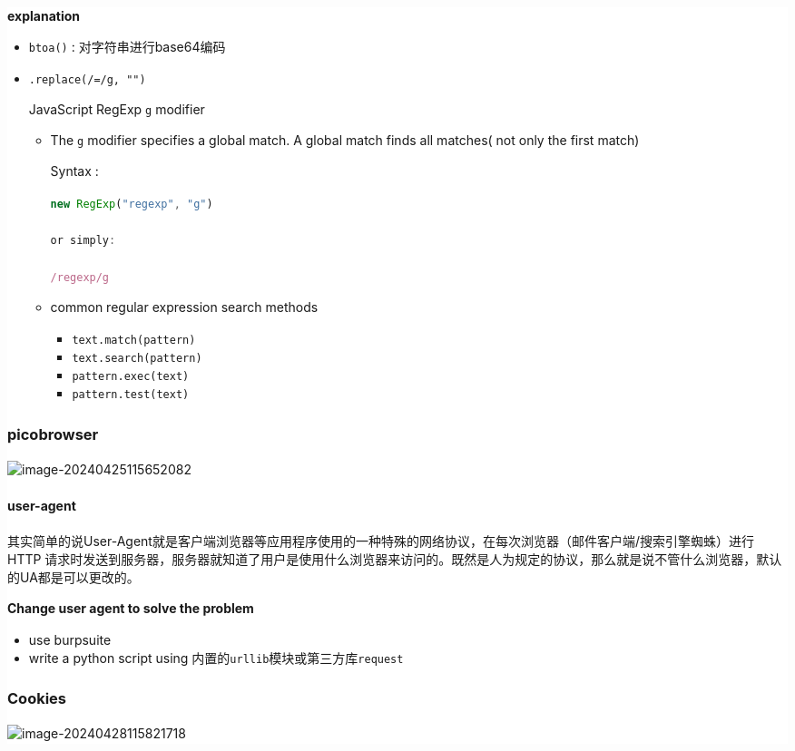 ```js
```

**explanation**

- `btoa()`  : 对字符串进行base64编码 

- `.replace(/=/g, "")` 

  JavaScript RegExp `g` modifier

  - The `g` modifier specifies a global match. A global match finds all matches( not only the first match)

    Syntax :

    ```js
    new RegExp("regexp", "g")
    
    or simply:
    
    /regexp/g
    ```

  - common regular expression search methods

    - `text.match(pattern)`
    - `text.search(pattern)`
    - `pattern.exec(text)`
    - `pattern.test(text)`



### picobrowser

![image-20240425115652082](https://s2.loli.net/2024/05/09/25JelDoQVNAdRSL.png)



#### user-agent

其实简单的说User-Agent就是客户端浏览器等应用程序使用的一种特殊的网络协议，在每次浏览器（邮件客户端/搜索引擎蜘蛛）进行 HTTP 请求时发送到服务器，服务器就知道了用户是使用什么浏览器来访问的。既然是人为规定的协议，那么就是说不管什么浏览器，默认的UA都是可以更改的。

**Change user agent to solve the problem**

- use burpsuite
- write a python script using 内置的`urllib`模块或第三方库`request`











### Cookies

![image-20240428115821718](https://s2.loli.net/2024/05/09/qtFcuso6RA7LpgY.png)

